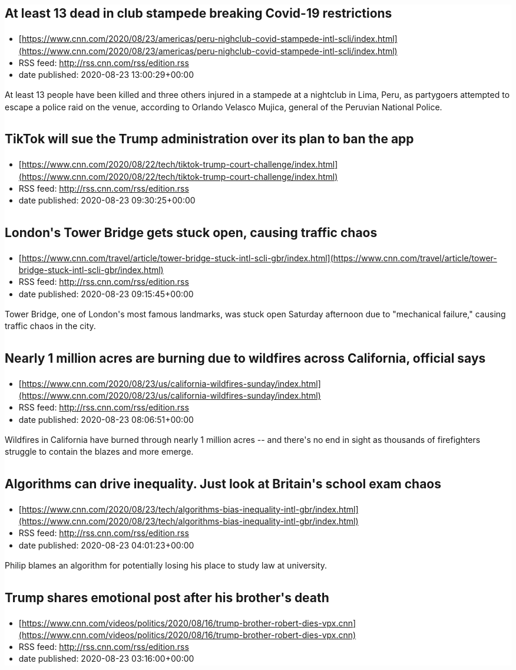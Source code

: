 
## At least 13 dead in club stampede breaking Covid-19 restrictions
 - [https://www.cnn.com/2020/08/23/americas/peru-nighclub-covid-stampede-intl-scli/index.html](https://www.cnn.com/2020/08/23/americas/peru-nighclub-covid-stampede-intl-scli/index.html)
 - RSS feed: http://rss.cnn.com/rss/edition.rss
 - date published: 2020-08-23 13:00:29+00:00

At least 13 people have been killed and three others injured in a stampede at a nightclub in Lima, Peru, as partygoers attempted to escape a police raid on the venue, according to Orlando Velasco Mujica, general of the Peruvian National Police.

## TikTok will sue the Trump administration over its plan to ban the app
 - [https://www.cnn.com/2020/08/22/tech/tiktok-trump-court-challenge/index.html](https://www.cnn.com/2020/08/22/tech/tiktok-trump-court-challenge/index.html)
 - RSS feed: http://rss.cnn.com/rss/edition.rss
 - date published: 2020-08-23 09:30:25+00:00



## London's Tower Bridge gets stuck open, causing traffic chaos
 - [https://www.cnn.com/travel/article/tower-bridge-stuck-intl-scli-gbr/index.html](https://www.cnn.com/travel/article/tower-bridge-stuck-intl-scli-gbr/index.html)
 - RSS feed: http://rss.cnn.com/rss/edition.rss
 - date published: 2020-08-23 09:15:45+00:00

Tower Bridge, one of London's most famous landmarks, was stuck open Saturday afternoon due to "mechanical failure," causing traffic chaos in the city.

## Nearly 1 million acres are burning due to wildfires across California, official says
 - [https://www.cnn.com/2020/08/23/us/california-wildfires-sunday/index.html](https://www.cnn.com/2020/08/23/us/california-wildfires-sunday/index.html)
 - RSS feed: http://rss.cnn.com/rss/edition.rss
 - date published: 2020-08-23 08:06:51+00:00

Wildfires in California have burned through nearly 1 million acres -- and there's no end in sight as thousands of firefighters struggle to contain the blazes and more emerge.

## Algorithms can drive inequality. Just look at Britain's school exam chaos
 - [https://www.cnn.com/2020/08/23/tech/algorithms-bias-inequality-intl-gbr/index.html](https://www.cnn.com/2020/08/23/tech/algorithms-bias-inequality-intl-gbr/index.html)
 - RSS feed: http://rss.cnn.com/rss/edition.rss
 - date published: 2020-08-23 04:01:23+00:00

Philip blames an algorithm for potentially losing his place to study law at university.

## Trump shares emotional post after his brother's death
 - [https://www.cnn.com/videos/politics/2020/08/16/trump-brother-robert-dies-vpx.cnn](https://www.cnn.com/videos/politics/2020/08/16/trump-brother-robert-dies-vpx.cnn)
 - RSS feed: http://rss.cnn.com/rss/edition.rss
 - date published: 2020-08-23 03:16:00+00:00
